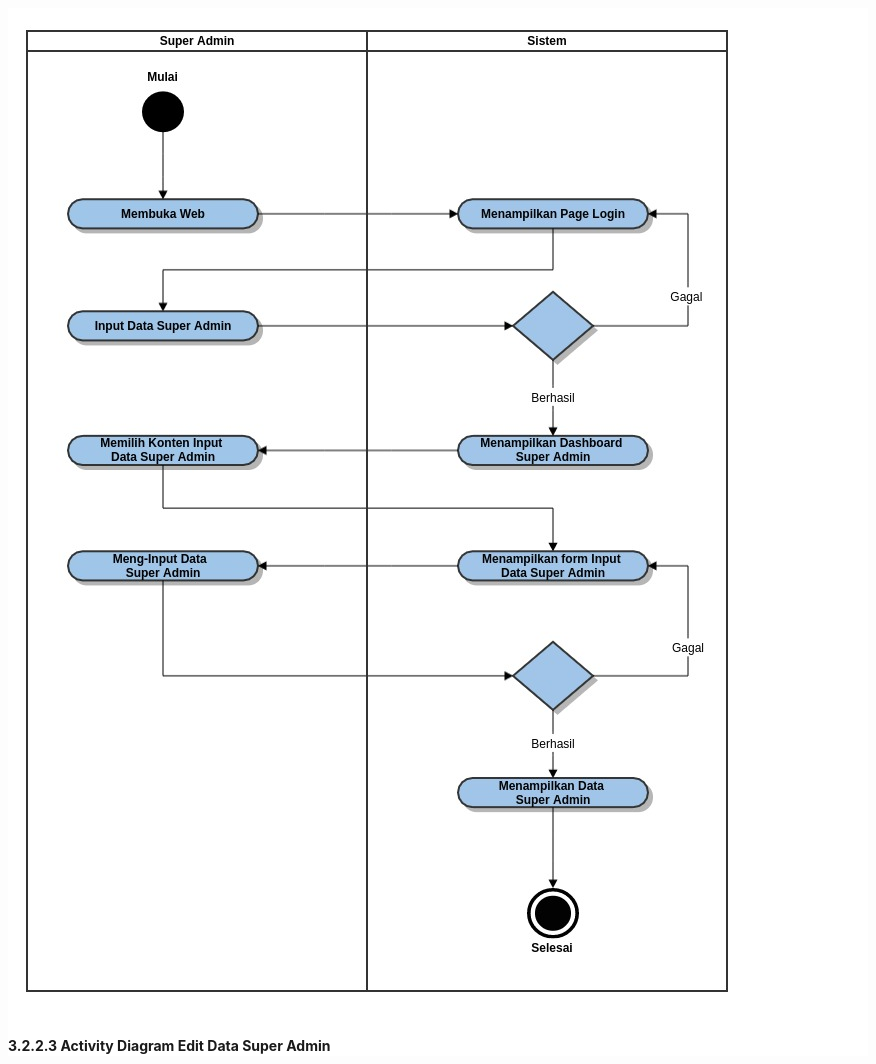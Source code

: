 [![activity-diagram-input-data-super-admin](../images/dashboard-pimpinan/desain-dan-perancangan/activity-diagram-input-data-super-admin.jpg)](../images/dashboard-pimpinan/desain-dan-perancangan/activity-diagram-input-data-super-admin.jpg)
#### 3.2.2.3 Activity Diagram Edit Data Super Admin